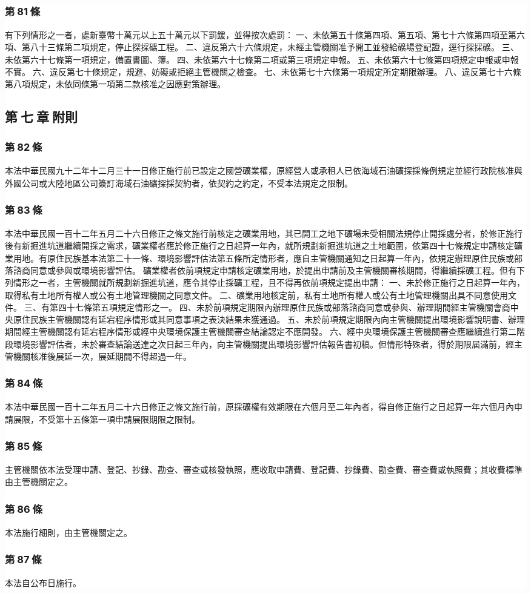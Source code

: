 ### 第 81 條

有下列情形之一者，處新臺幣十萬元以上五十萬元以下罰鍰，並得按次處罰：
一、未依第五十條第四項、第五項、第七十六條第四項至第六項、第八十三條第二項規定，停止探採礦工程。
二、違反第六十六條規定，未經主管機關准予開工並發給礦場登記證，逕行探採礦。
三、未依第六十七條第一項規定，備置書圖、簿。
四、未依第六十七條第二項或第三項規定申報。
五、未依第六十七條第四項規定申報或申報不實。
六、違反第七十條規定，規避、妨礙或拒絕主管機關之檢查。
七、未依第七十六條第一項規定所定期限辦理。
八、違反第七十六條第八項規定，未依同條第一項第二款核准之因應對策辦理。

##    第 七 章 附則

### 第 82 條

本法中華民國九十二年十二月三十一日修正施行前已設定之國營礦業權，原經營人或承租人已依海域石油礦探採條例規定並經行政院核准與外國公司或大陸地區公司簽訂海域石油礦探採契約者，依契約之約定，不受本法規定之限制。

### 第 83 條

本法中華民國一百十二年五月二十六日修正之條文施行前核定之礦業用地，其已開工之地下礦場未受相關法規停止開採處分者，於修正施行後有新掘進坑道繼續開採之需求，礦業權者應於修正施行之日起算一年內，就所規劃新掘進坑道之土地範圍，依第四十七條規定申請核定礦業用地。有原住民族基本法第二十一條、環境影響評估法第五條所定情形者，應自主管機關通知之日起算一年內，依規定辦理原住民族或部落諮商同意或參與或環境影響評估。
礦業權者依前項規定申請核定礦業用地，於提出申請前及主管機關審核期間，得繼續採礦工程。但有下列情形之一者，主管機關就所規劃新掘進坑道，應令其停止採礦工程，且不得再依前項規定提出申請：
一、未於修正施行之日起算一年內，取得私有土地所有權人或公有土地管理機關之同意文件。
二、礦業用地核定前，私有土地所有權人或公有土地管理機關出具不同意使用文件。
三、有第四十七條第五項規定情形之一。
四、未於前項規定期限內辦理原住民族或部落諮商同意或參與、辦理期間經主管機關會商中央原住民族主管機關認有延宕程序情形或其同意事項之表決結果未獲通過。
五、未於前項規定期限內向主管機關提出環境影響說明書、辦理期間經主管機關認有延宕程序情形或經中央環境保護主管機關審查結論認定不應開發。
六、經中央環境保護主管機關審查應繼續進行第二階段環境影響評估者，未於審查結論送達之次日起三年內，向主管機關提出環境影響評估報告書初稿。但情形特殊者，得於期限屆滿前，經主管機關核准後展延一次，展延期間不得超過一年。

### 第 84 條

本法中華民國一百十二年五月二十六日修正之條文施行前，原採礦權有效期限在六個月至二年內者，得自修正施行之日起算一年六個月內申請展限，不受第十五條第一項申請展限期限之限制。

### 第 85 條

主管機關依本法受理申請、登記、抄錄、勘查、審查或核發執照，應收取申請費、登記費、抄錄費、勘查費、審查費或執照費；其收費標準由主管機關定之。

### 第 86 條

本法施行細則，由主管機關定之。

### 第 87 條

本法自公布日施行。
